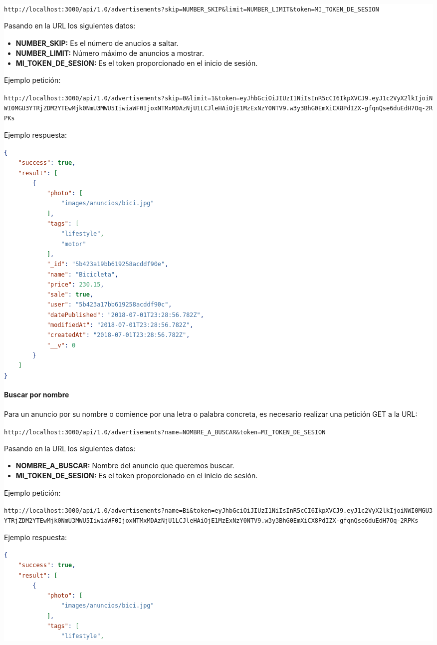 `http://localhost:3000/api/1.0/advertisements?skip=NUMBER_SKIP&limit=NUMBER_LIMIT&token=MI_TOKEN_DE_SESION`

Pasando en la URL los siguientes datos:
* **NUMBER_SKIP:** Es el número de anucios a saltar.
* **NUMBER_LIMIT:** Número máximo de anuncios a mostrar.
* **MI_TOKEN_DE_SESION:** Es el token proporcionado en el inicio de sesión.

Ejemplo petición:
```POST
http://localhost:3000/api/1.0/advertisements?skip=0&limit=1&token=eyJhbGciOiJIUzI1NiIsInR5cCI6IkpXVCJ9.eyJ1c2VyX2lkIjoiNWI0MGU3YTRjZDM2YTEwMjk0NmU3MWU5IiwiaWF0IjoxNTMxMDAzNjU1LCJleHAiOjE1MzExNzY0NTV9.w3y3BhG0EmXiCX8PdIZX-gfqnQse6duEdH7Oq-2RPKs
```
Ejemplo respuesta:
```JSON
{
    "success": true,
    "result": [
        {
            "photo": [
                "images/anuncios/bici.jpg"
            ],
            "tags": [
                "lifestyle",
                "motor"
            ],
            "_id": "5b423a19bb619258acddf90e",
            "name": "Bicicleta",
            "price": 230.15,
            "sale": true,
            "user": "5b423a17bb619258acddf90c",
            "datePublished": "2018-07-01T23:28:56.782Z",
            "modifiedAt": "2018-07-01T23:28:56.782Z",
            "createdAt": "2018-07-01T23:28:56.782Z",
            "__v": 0
        }
    ]
}
```
#### Buscar por nombre
Para un anuncio por su nombre o comience por una letra o palabra concreta, es necesario realizar una petición GET a la URL:

`http://localhost:3000/api/1.0/advertisements?name=NOMBRE_A_BUSCAR&token=MI_TOKEN_DE_SESION`

Pasando en la URL los siguientes datos:
* **NOMBRE_A_BUSCAR:** Nombre del anuncio que queremos buscar.
* **MI_TOKEN_DE_SESION:** Es el token proporcionado en el inicio de sesión.

Ejemplo petición:
```POST
http://localhost:3000/api/1.0/advertisements?name=Bi&token=eyJhbGciOiJIUzI1NiIsInR5cCI6IkpXVCJ9.eyJ1c2VyX2lkIjoiNWI0MGU3YTRjZDM2YTEwMjk0NmU3MWU5IiwiaWF0IjoxNTMxMDAzNjU1LCJleHAiOjE1MzExNzY0NTV9.w3y3BhG0EmXiCX8PdIZX-gfqnQse6duEdH7Oq-2RPKs
```
Ejemplo respuesta:
```JSON
{
    "success": true,
    "result": [
        {
            "photo": [
                "images/anuncios/bici.jpg"
            ],
            "tags": [
                "lifestyle",
```